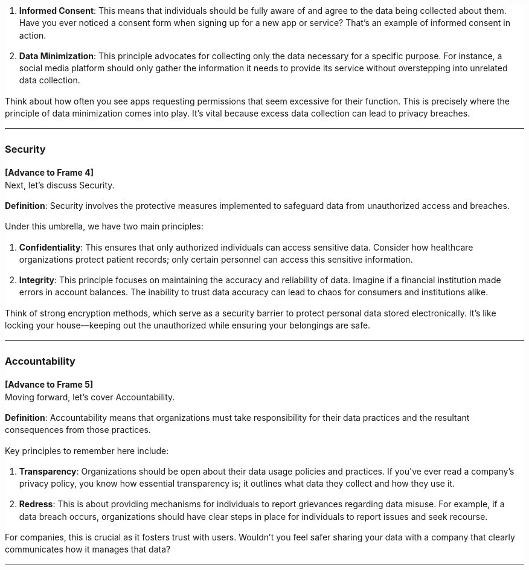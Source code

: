1. **Informed Consent**: This means that individuals should be fully aware of and agree to the data being collected about them. Have you ever noticed a consent form when signing up for a new app or service? That’s an example of informed consent in action. 
   
2. **Data Minimization**: This principle advocates for collecting only the data necessary for a specific purpose. For instance, a social media platform should only gather the information it needs to provide its service without overstepping into unrelated data collection.

Think about how often you see apps requesting permissions that seem excessive for their function. This is precisely where the principle of data minimization comes into play. It’s vital because excess data collection can lead to privacy breaches.

---

### Security

**[Advance to Frame 4]**  
Next, let’s discuss Security.

**Definition**: Security involves the protective measures implemented to safeguard data from unauthorized access and breaches.

Under this umbrella, we have two main principles:

1. **Confidentiality**: This ensures that only authorized individuals can access sensitive data. Consider how healthcare organizations protect patient records; only certain personnel can access this sensitive information.

2. **Integrity**: This principle focuses on maintaining the accuracy and reliability of data. Imagine if a financial institution made errors in account balances. The inability to trust data accuracy can lead to chaos for consumers and institutions alike.

Think of strong encryption methods, which serve as a security barrier to protect personal data stored electronically. It’s like locking your house—keeping out the unauthorized while ensuring your belongings are safe.

---

### Accountability

**[Advance to Frame 5]**  
Moving forward, let’s cover Accountability.

**Definition**: Accountability means that organizations must take responsibility for their data practices and the resultant consequences from those practices.

Key principles to remember here include:

1. **Transparency**: Organizations should be open about their data usage policies and practices. If you've ever read a company’s privacy policy, you know how essential transparency is; it outlines what data they collect and how they use it.
   
2. **Redress**: This is about providing mechanisms for individuals to report grievances regarding data misuse. For example, if a data breach occurs, organizations should have clear steps in place for individuals to report issues and seek recourse.

For companies, this is crucial as it fosters trust with users. Wouldn’t you feel safer sharing your data with a company that clearly communicates how it manages that data?

---
